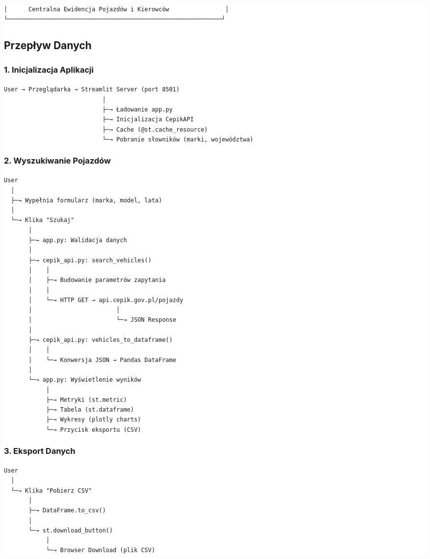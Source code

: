 ```
│      Centralna Ewidencja Pojazdów i Kierowców                │
└─────────────────────────────────────────────────────────────┘
```

## Przepływ Danych

### 1. Inicjalizacja Aplikacji

```
User → Przeglądarka → Streamlit Server (port 8501)
                            │
                            ├─→ Ładowanie app.py
                            ├─→ Inicjalizacja CepikAPI
                            ├─→ Cache (@st.cache_resource)
                            └─→ Pobranie słowników (marki, województwa)
```

### 2. Wyszukiwanie Pojazdów

```
User
  │
  ├─→ Wypełnia formularz (marka, model, lata)
  │
  └─→ Klika "Szukaj"
       │
       ├─→ app.py: Walidacja danych
       │
       ├─→ cepik_api.py: search_vehicles()
       │    │
       │    ├─→ Budowanie parametrów zapytania
       │    │
       │    └─→ HTTP GET → api.cepik.gov.pl/pojazdy
       │                        │
       │                        └─→ JSON Response
       │
       ├─→ cepik_api.py: vehicles_to_dataframe()
       │    │
       │    └─→ Konwersja JSON → Pandas DataFrame
       │
       └─→ app.py: Wyświetlenie wyników
            │
            ├─→ Metryki (st.metric)
            ├─→ Tabela (st.dataframe)
            ├─→ Wykresy (plotly charts)
            └─→ Przycisk eksportu (CSV)
```

### 3. Eksport Danych

```
User
  │
  └─→ Klika "Pobierz CSV"
       │
       ├─→ DataFrame.to_csv()
       │
       └─→ st.download_button()
            │
            └─→ Browser Download (plik CSV)
```
